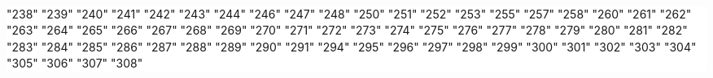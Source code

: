 "238"
"239"
"240"
"241"
"242"
"243"
"244"
"246"
"247"
"248"
"250"
"251"
"252"
"253"
"255"
"257"
"258"
"260"
"261"
"262"
"263"
"264"
"265"
"266"
"267"
"268"
"269"
"270"
"271"
"272"
"273"
"274"
"275"
"276"
"277"
"278"
"279"
"280"
"281"
"282"
"283"
"284"
"285"
"286"
"287"
"288"
"289"
"290"
"291"
"294"
"295"
"296"
"297"
"298"
"299"
"300"
"301"
"302"
"303"
"304"
"305"
"306"
"307"
"308"